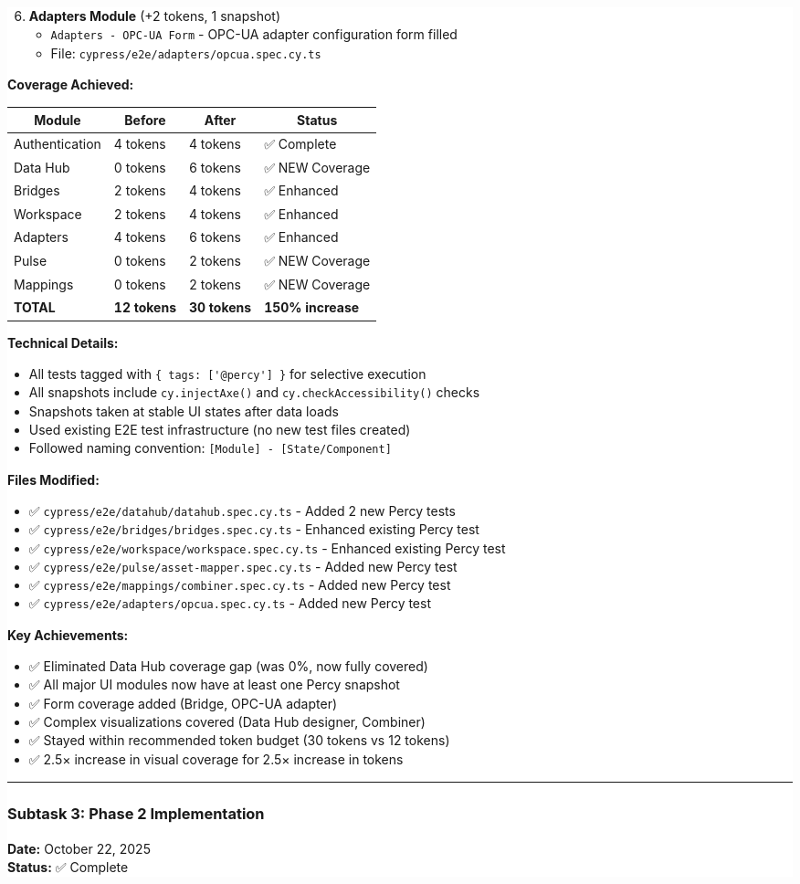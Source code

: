6. **Adapters Module** (+2 tokens, 1 snapshot)
   - `Adapters - OPC-UA Form` - OPC-UA adapter configuration form filled
   - File: `cypress/e2e/adapters/opcua.spec.cy.ts`

**Coverage Achieved:**

| Module         | Before        | After         | Status            |
| -------------- | ------------- | ------------- | ----------------- |
| Authentication | 4 tokens      | 4 tokens      | ✅ Complete       |
| Data Hub       | 0 tokens      | 6 tokens      | ✅ NEW Coverage   |
| Bridges        | 2 tokens      | 4 tokens      | ✅ Enhanced       |
| Workspace      | 2 tokens      | 4 tokens      | ✅ Enhanced       |
| Adapters       | 4 tokens      | 6 tokens      | ✅ Enhanced       |
| Pulse          | 0 tokens      | 2 tokens      | ✅ NEW Coverage   |
| Mappings       | 0 tokens      | 2 tokens      | ✅ NEW Coverage   |
| **TOTAL**      | **12 tokens** | **30 tokens** | **150% increase** |

**Technical Details:**

- All tests tagged with `{ tags: ['@percy'] }` for selective execution
- All snapshots include `cy.injectAxe()` and `cy.checkAccessibility()` checks
- Snapshots taken at stable UI states after data loads
- Used existing E2E test infrastructure (no new test files created)
- Followed naming convention: `[Module] - [State/Component]`

**Files Modified:**

- ✅ `cypress/e2e/datahub/datahub.spec.cy.ts` - Added 2 new Percy tests
- ✅ `cypress/e2e/bridges/bridges.spec.cy.ts` - Enhanced existing Percy test
- ✅ `cypress/e2e/workspace/workspace.spec.cy.ts` - Enhanced existing Percy test
- ✅ `cypress/e2e/pulse/asset-mapper.spec.cy.ts` - Added new Percy test
- ✅ `cypress/e2e/mappings/combiner.spec.cy.ts` - Added new Percy test
- ✅ `cypress/e2e/adapters/opcua.spec.cy.ts` - Added new Percy test

**Key Achievements:**

- ✅ Eliminated Data Hub coverage gap (was 0%, now fully covered)
- ✅ All major UI modules now have at least one Percy snapshot
- ✅ Form coverage added (Bridge, OPC-UA adapter)
- ✅ Complex visualizations covered (Data Hub designer, Combiner)
- ✅ Stayed within recommended token budget (30 tokens vs 12 tokens)
- ✅ 2.5× increase in visual coverage for 2.5× increase in tokens

---

### Subtask 3: Phase 2 Implementation

**Date:** October 22, 2025  
**Status:** ✅ Complete
